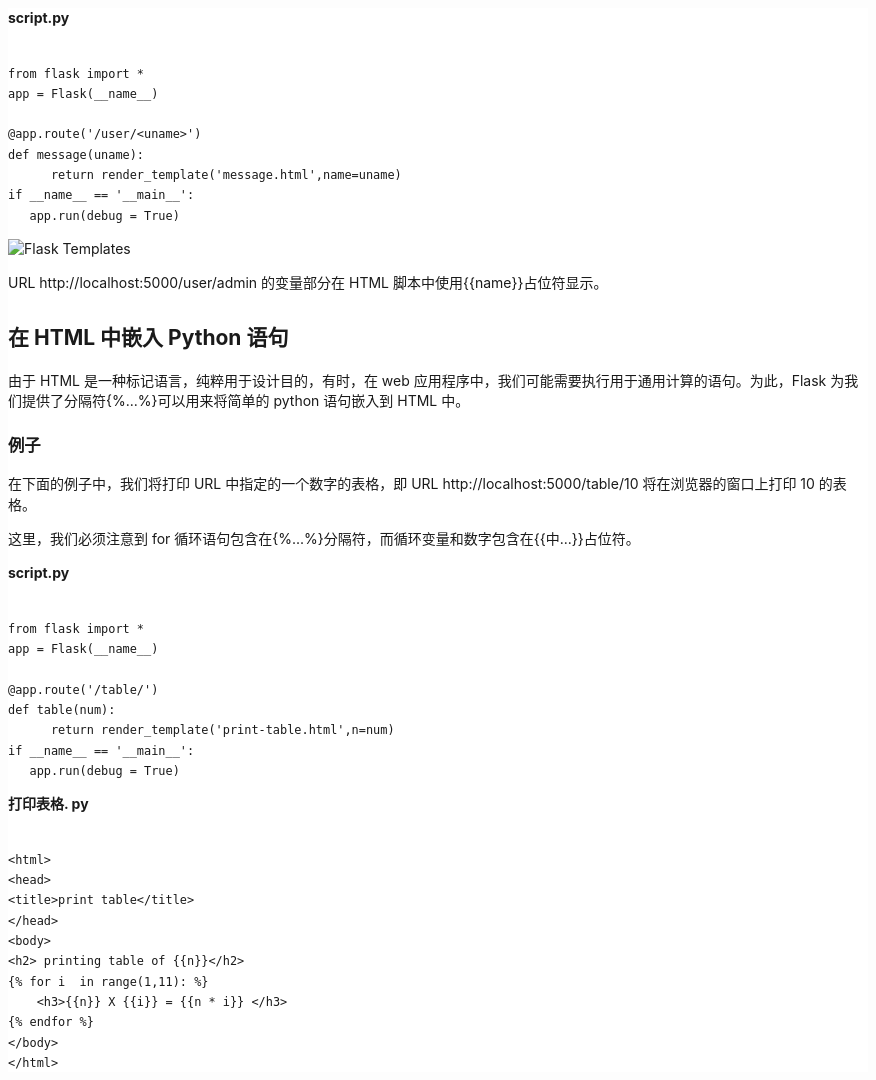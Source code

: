 **script.py**

```

from flask import *
app = Flask(__name__)

@app.route('/user/<uname>')
def message(uname):
      return render_template('message.html',name=uname)
if __name__ == '__main__':
   app.run(debug = True)

```

![Flask Templates](../Images/4790e1dcf799822573c23d3434b98c95.png)

URL http://localhost:5000/user/admin 的变量部分在 HTML 脚本中使用{{name}}占位符显示。

## 在 HTML 中嵌入 Python 语句

由于 HTML 是一种标记语言，纯粹用于设计目的，有时，在 web 应用程序中，我们可能需要执行用于通用计算的语句。为此，Flask 为我们提供了分隔符{%...%}可以用来将简单的 python 语句嵌入到 HTML 中。

### 例子

在下面的例子中，我们将打印 URL 中指定的一个数字的表格，即 URL http://localhost:5000/table/10 将在浏览器的窗口上打印 10 的表格。

这里，我们必须注意到 for 循环语句包含在{%...%}分隔符，而循环变量和数字包含在{{中...}}占位符。

**script.py**

```

from flask import *
app = Flask(__name__)

@app.route('/table/')
def table(num):
      return render_template('print-table.html',n=num)
if __name__ == '__main__':
   app.run(debug = True) 
```

**打印表格. py**

```

<html>
<head>
<title>print table</title>
</head>
<body>
<h2> printing table of {{n}}</h2>
{% for i  in range(1,11): %}
    <h3>{{n}} X {{i}} = {{n * i}} </h3>
{% endfor %}
</body>
</html>

```
